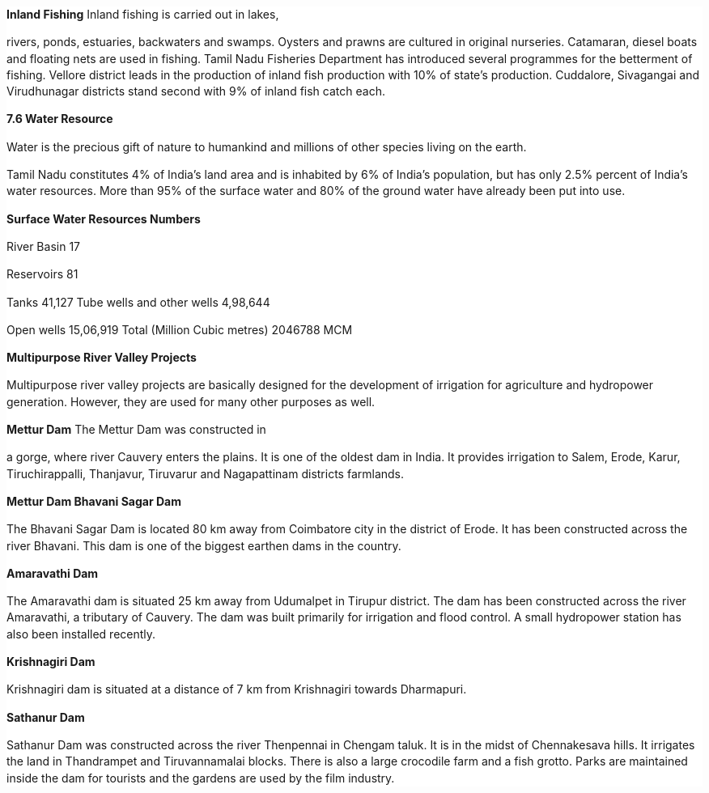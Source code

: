 


  

**Inland Fishing** Inland fishing is carried out in lakes,

rivers, ponds, estuaries, backwaters and swamps. Oysters and prawns are cultured in original nurseries. Catamaran, diesel boats and floating nets are used in fishing. Tamil Nadu Fisheries Department has introduced several programmes for the betterment of fishing. Vellore district leads in the production of inland fish production with 10% of state’s production. Cuddalore, Sivagangai and Virudhunagar districts stand second with 9% of inland fish catch each.

**7.6 Water Resource**

Water is the precious gift of nature to humankind and millions of other species living on the earth.

Tamil Nadu constitutes 4% of India’s land area and is inhabited by 6% of India’s population, but has only 2.5% percent of India’s water resources. More than 95% of the surface water and 80% of the ground water have already been put into use.

**Surface Water Resources Numbers**

River Basin 17

Reservoirs 81

Tanks 41,127 Tube wells and other wells 4,98,644

Open wells 15,06,919 Total (Million Cubic metres) 2046788 MCM

**Multipurpose River Valley Projects**

Multipurpose river valley projects are basically designed for the development of irrigation for agriculture and hydropower generation. However, they are used for many other purposes as well.  

**Mettur Dam** The Mettur Dam was constructed in

a gorge, where river Cauvery enters the plains. It is one of the oldest dam in India. It provides irrigation to Salem, Erode, Karur, Tiruchirappalli, Thanjavur, Tiruvarur and Nagapattinam districts farmlands.

**Mettur Dam Bhavani Sagar Dam**

The Bhavani Sagar Dam is located 80 km away from Coimbatore city in the district of Erode. It has been constructed across the river Bhavani. This dam is one of the biggest earthen dams in the country.

**Amaravathi Dam**

The Amaravathi dam is situated 25 km away from Udumalpet in Tirupur district. The dam has been constructed across the river Amaravathi, a tributary of Cauvery. The dam was built primarily for irrigation and flood control. A small hydropower station has also been installed recently.

**Krishnagiri Dam**

Krishnagiri dam is situated at a distance of 7 km from Krishnagiri towards Dharmapuri.

**Sathanur Dam**

Sathanur Dam was constructed across the river Thenpennai in Chengam taluk. It is in the midst of Chennakesava hills. It irrigates the land in Thandrampet and Tiruvannamalai blocks. There is also a large crocodile farm and a fish grotto. Parks are maintained inside the dam for tourists and the gardens are used by the film industry.
